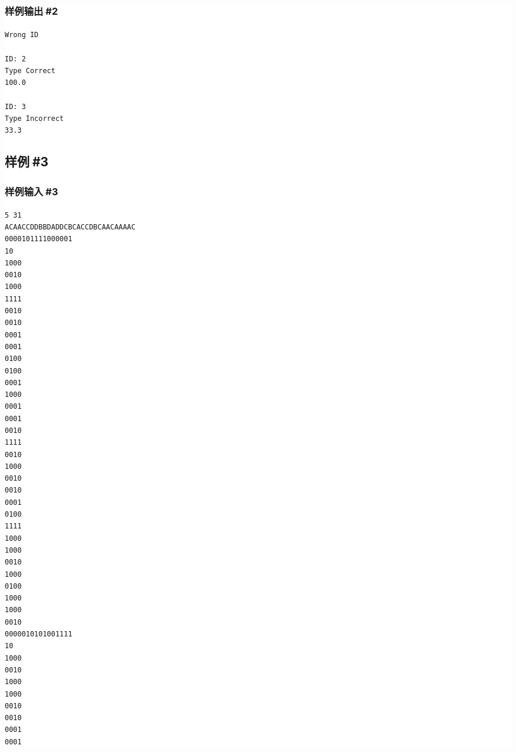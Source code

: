 ### 样例输出 #2

```
Wrong ID

ID: 2
Type Correct
100.0

ID: 3
Type Incorrect
33.3
```

## 样例 #3

### 样例输入 #3
```
5 31
ACAACCDDBBDADDCBCACCDBCAACAAAAC
0000101111000001
10
1000
0010
1000
1111
0010
0010
0001
0001
0100
0100
0001
1000
0001
0001
0010
1111
0010
1000
0010
0010
0001
0100
1111
1000
1000
0010
1000
0100
1000
1000
0010
0000010101001111
10
1000
0010
1000
1000
0010
0010
0001
0001
```